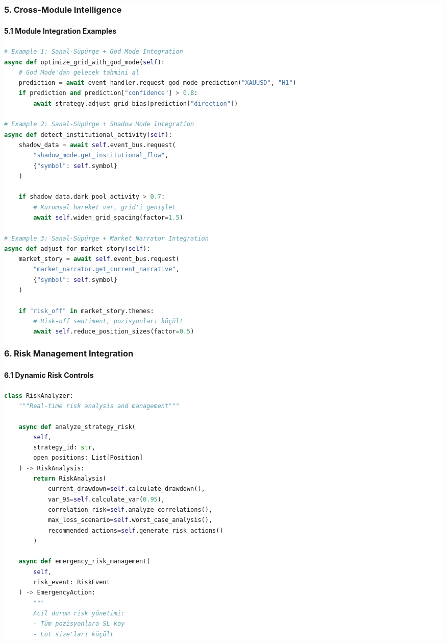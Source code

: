 ### 5. Cross-Module Intelligence

#### 5.1 Module Integration Examples

```python
# Example 1: Sanal-Süpürge + God Mode Integration
async def optimize_grid_with_god_mode(self):
    # God Mode'dan gelecek tahmini al
    prediction = await event_handler.request_god_mode_prediction("XAUUSD", "H1")
    if prediction and prediction["confidence"] > 0.8:
        await strategy.adjust_grid_bias(prediction["direction"])

# Example 2: Sanal-Süpürge + Shadow Mode Integration
async def detect_institutional_activity(self):
    shadow_data = await self.event_bus.request(
        "shadow_mode.get_institutional_flow",
        {"symbol": self.symbol}
    )
    
    if shadow_data.dark_pool_activity > 0.7:
        # Kurumsal hareket var, grid'i genişlet
        await self.widen_grid_spacing(factor=1.5)

# Example 3: Sanal-Süpürge + Market Narrator Integration
async def adjust_for_market_story(self):
    market_story = await self.event_bus.request(
        "market_narrator.get_current_narrative",
        {"symbol": self.symbol}
    )
    
    if "risk_off" in market_story.themes:
        # Risk-off sentiment, pozisyonları küçült
        await self.reduce_position_sizes(factor=0.5)
```

### 6. Risk Management Integration

#### 6.1 Dynamic Risk Controls

```python
class RiskAnalyzer:
    """Real-time risk analysis and management"""
    
    async def analyze_strategy_risk(
        self,
        strategy_id: str,
        open_positions: List[Position]
    ) -> RiskAnalysis:
        return RiskAnalysis(
            current_drawdown=self.calculate_drawdown(),
            var_95=self.calculate_var(0.95),
            correlation_risk=self.analyze_correlations(),
            max_loss_scenario=self.worst_case_analysis(),
            recommended_actions=self.generate_risk_actions()
        )
    
    async def emergency_risk_management(
        self,
        risk_event: RiskEvent
    ) -> EmergencyAction:
        """
        Acil durum risk yönetimi:
        - Tüm pozisyonlara SL koy
        - Lot size'ları küçült
```